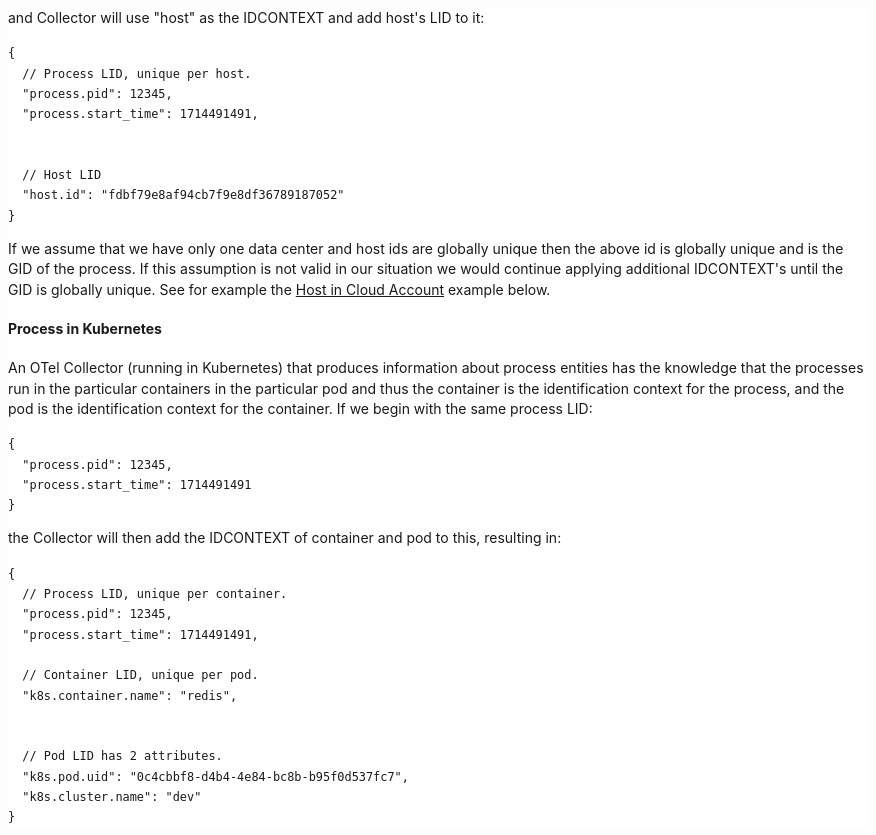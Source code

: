 and Collector will use "host" as the IDCONTEXT and add host's LID to it:

```json5
{
  // Process LID, unique per host.
  "process.pid": 12345,
  "process.start_time": 1714491491,


  // Host LID
  "host.id": "fdbf79e8af94cb7f9e8df36789187052"
}
```

If we assume that we have only one data center and host ids are globally
unique then the above id is globally unique and is the GID of the
process. If this assumption is not valid in our situation we would
continue applying additional IDCONTEXT's until the GID is globally
unique. See for example the
[Host in Cloud Account](#host-in-cloud-account) example below.

#### Process in Kubernetes

An OTel Collector (running in Kubernetes) that produces information about process entities
has the knowledge that the processes run in the particular containers in
the particular pod and thus the container is the identification context
for the process, and the pod is the identification context for the
container. If we begin with the same process LID:

```json5
{
  "process.pid": 12345,
  "process.start_time": 1714491491
}
```

the Collector will then add the IDCONTEXT of container and
pod to this, resulting in:

```json5
{
  // Process LID, unique per container.
  "process.pid": 12345,
  "process.start_time": 1714491491,

  // Container LID, unique per pod.
  "k8s.container.name": "redis",


  // Pod LID has 2 attributes.
  "k8s.pod.uid": "0c4cbbf8-d4b4-4e84-bc8b-b95f0d537fc7",
  "k8s.cluster.name": "dev"
}
```
